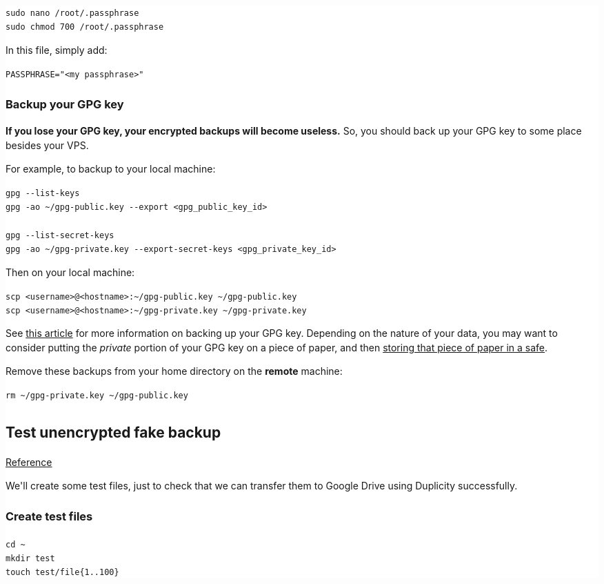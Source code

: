 ```
sudo nano /root/.passphrase
sudo chmod 700 /root/.passphrase
```

In this file, simply add:

```
PASSPHRASE="<my passphrase>"
```

### Backup your GPG key

**If you lose your GPG key, your encrypted backups will become useless.**  So, you should back up your GPG key to some place besides your VPS.  

For example, to backup to your local machine:

```
gpg --list-keys
gpg -ao ~/gpg-public.key --export <gpg_public_key_id>

gpg --list-secret-keys
gpg -ao ~/gpg-private.key --export-secret-keys <gpg_private_key_id>
```
    
Then on your local machine:

```
scp <username>@<hostname>:~/gpg-public.key ~/gpg-public.key
scp <username>@<hostname>:~/gpg-private.key ~/gpg-private.key
```

See [this article](https://help.ubuntu.com/community/GnuPrivacyGuardHowto#Backing_up_and_restoring_your_keypair) for more information on backing up your GPG key.  Depending on the nature of your data, you may want to consider putting the *private* portion of your GPG key on a piece of paper, and then [storing that piece of paper in a safe](https://security.stackexchange.com/a/51776/74909).

Remove these backups from your home directory on the **remote** machine:

```
rm ~/gpg-private.key ~/gpg-public.key
```

## Test unencrypted fake backup

[Reference](https://www.digitalocean.com/community/tutorials/how-to-use-duplicity-with-gpg-to-securely-automate-backups-on-ubuntu)

We'll create some test files, just to check that we can transfer them to Google Drive using Duplicity successfully.

### Create test files

```
cd ~
mkdir test
touch test/file{1..100}
```
